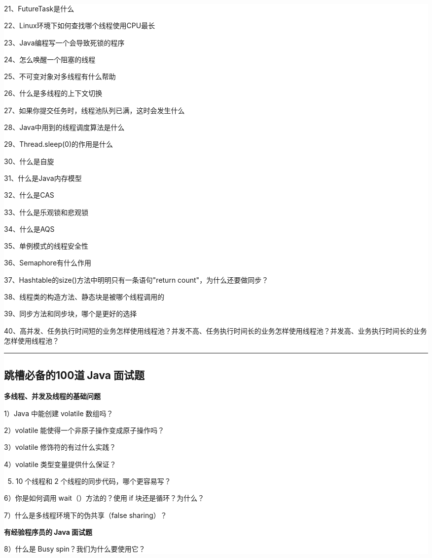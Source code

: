 21、FutureTask是什么

22、Linux环境下如何查找哪个线程使用CPU最长

23、Java编程写一个会导致死锁的程序

24、怎么唤醒一个阻塞的线程

25、不可变对象对多线程有什么帮助

26、什么是多线程的上下文切换

27、如果你提交任务时，线程池队列已满，这时会发生什么

28、Java中用到的线程调度算法是什么

29、Thread.sleep(0)的作用是什么

30、什么是自旋

31、什么是Java内存模型

32、什么是CAS

33、什么是乐观锁和悲观锁

34、什么是AQS

35、单例模式的线程安全性

36、Semaphore有什么作用

37、Hashtable的size()方法中明明只有一条语句"return count"，为什么还要做同步？

38、线程类的构造方法、静态块是被哪个线程调用的

39、同步方法和同步块，哪个是更好的选择

40、高并发、任务执行时间短的业务怎样使用线程池？并发不高、任务执行时间长的业务怎样使用线程池？并发高、业务执行时间长的业务怎样使用线程池？

------

## 跳槽必备的100道 Java 面试题

**多线程、并发及线程的基础问题**

1）Java 中能创建 volatile 数组吗？

2）volatile 能使得一个非原子操作变成原子操作吗？

3）volatile 修饰符的有过什么实践？

4）volatile 类型变量提供什么保证？

5) 10 个线程和 2 个线程的同步代码，哪个更容易写？

6）你是如何调用 wait（）方法的？使用 if 块还是循环？为什么？

7）什么是多线程环境下的伪共享（false sharing）？

**有经验程序员的 Java 面试题**

8）什么是 Busy spin？我们为什么要使用它？
